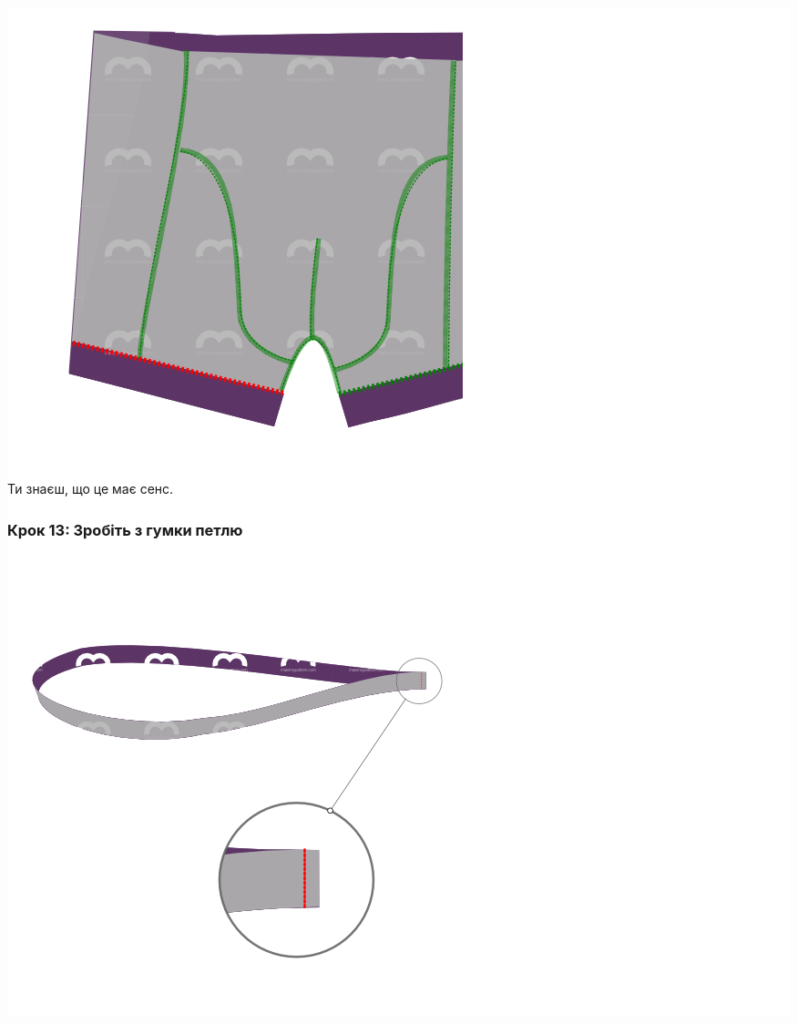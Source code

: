 ![Підшийте другу ногу](step12.png)

Ти знаєш, що це має сенс.

### Крок 13: Зробіть з гумки петлю

![Зробіть з гумки петлю](step13.png)
